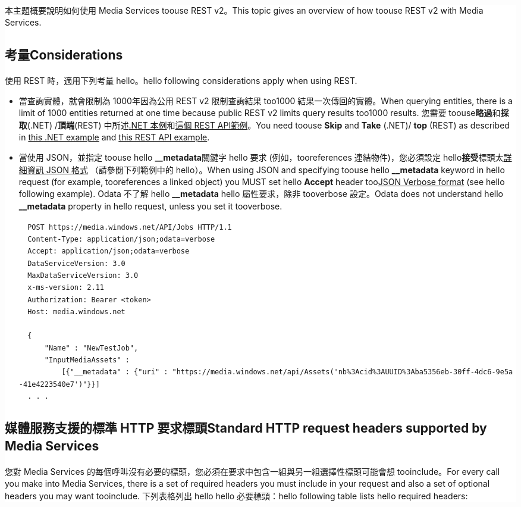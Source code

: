 <span data-ttu-id="ca5b4-109">本主題概要說明如何使用 Media Services toouse REST v2。</span><span class="sxs-lookup"><span data-stu-id="ca5b4-109">This topic gives an overview of how toouse REST v2 with Media Services.</span></span>

## <a name="considerations"></a><span data-ttu-id="ca5b4-110">考量</span><span class="sxs-lookup"><span data-stu-id="ca5b4-110">Considerations</span></span>

<span data-ttu-id="ca5b4-111">使用 REST 時，適用下列考量 hello。</span><span class="sxs-lookup"><span data-stu-id="ca5b4-111">hello following considerations apply when using REST.</span></span>

* <span data-ttu-id="ca5b4-112">當查詢實體，就會限制為 1000年因為公用 REST v2 限制查詢結果 too1000 結果一次傳回的實體。</span><span class="sxs-lookup"><span data-stu-id="ca5b4-112">When querying entities, there is a limit of 1000 entities returned at one time because public REST v2 limits query results too1000 results.</span></span> <span data-ttu-id="ca5b4-113">您需要 toouse**略過**和**採取**(.NET) /**頂端**(REST) 中所述[.NET 本例](media-services-dotnet-manage-entities.md#enumerating-through-large-collections-of-entities)和[這個 REST API範例](media-services-rest-manage-entities.md#enumerating-through-large-collections-of-entities)。</span><span class="sxs-lookup"><span data-stu-id="ca5b4-113">You need toouse **Skip** and **Take** (.NET)/ **top** (REST) as described in [this .NET example](media-services-dotnet-manage-entities.md#enumerating-through-large-collections-of-entities) and [this REST API example](media-services-rest-manage-entities.md#enumerating-through-large-collections-of-entities).</span></span> 
* <span data-ttu-id="ca5b4-114">當使用 JSON，並指定 toouse hello **__metadata**關鍵字 hello 要求 (例如，tooreferences 連結物件)，您必須設定 hello**接受**標頭太[詳細資訊 JSON 格式](http://www.odata.org/documentation/odata-version-3-0/json-verbose-format/) （請參閱下列範例中的 hello）。</span><span class="sxs-lookup"><span data-stu-id="ca5b4-114">When using JSON and specifying toouse hello **__metadata** keyword in hello request (for example, tooreferences a linked object) you MUST set hello **Accept** header too[JSON Verbose format](http://www.odata.org/documentation/odata-version-3-0/json-verbose-format/) (see hello following example).</span></span> <span data-ttu-id="ca5b4-115">Odata 不了解 hello **__metadata** hello 屬性要求，除非 tooverbose 設定。</span><span class="sxs-lookup"><span data-stu-id="ca5b4-115">Odata does not understand hello **__metadata** property in hello request, unless you set it tooverbose.</span></span>  
  
        POST https://media.windows.net/API/Jobs HTTP/1.1
        Content-Type: application/json;odata=verbose
        Accept: application/json;odata=verbose
        DataServiceVersion: 3.0
        MaxDataServiceVersion: 3.0
        x-ms-version: 2.11
        Authorization: Bearer <token> 
        Host: media.windows.net
  
        {
            "Name" : "NewTestJob", 
            "InputMediaAssets" : 
                [{"__metadata" : {"uri" : "https://media.windows.net/api/Assets('nb%3Acid%3AUUID%3Aba5356eb-30ff-4dc6-9e5a-41e4223540e7')"}}]
        . . . 

## <a name="standard-http-request-headers-supported-by-media-services"></a><span data-ttu-id="ca5b4-116">媒體服務支援的標準 HTTP 要求標頭</span><span class="sxs-lookup"><span data-stu-id="ca5b4-116">Standard HTTP request headers supported by Media Services</span></span>
<span data-ttu-id="ca5b4-117">您對 Media Services 的每個呼叫沒有必要的標頭，您必須在要求中包含一組與另一組選擇性標頭可能會想 tooinclude。</span><span class="sxs-lookup"><span data-stu-id="ca5b4-117">For every call you make into Media Services, there is a set of required headers you must include in your request and also a set of optional headers you may want tooinclude.</span></span> <span data-ttu-id="ca5b4-118">下列表格列出 hello hello 必要標頭：</span><span class="sxs-lookup"><span data-stu-id="ca5b4-118">hello following table lists hello required headers:</span></span>
